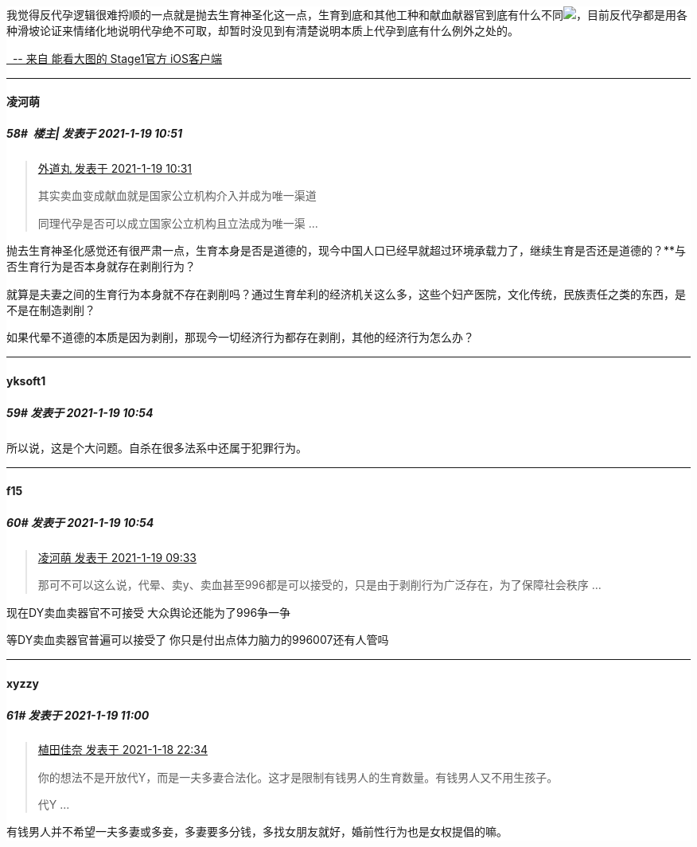 我觉得反代孕逻辑很难捋顺的一点就是抛去生育神圣化这一点，生育到底和其他工种和献血献器官到底有什么不同<img src="https://static.saraba1st.com/image/smiley/face2017/002.png" referrerpolicy="no-referrer">，目前反代孕都是用各种滑坡论证来情绪化地说明代孕绝不可取，却暂时没见到有清楚说明本质上代孕到底有什么例外之处的。

[  -- 来自 能看大图的 Stage1官方 iOS客户端](https://itunes.apple.com/fi/app/saraba1st/id1221237470?mt=8)


-----

####  凌河萌  
##### 58#         楼主| 发表于 2021-1-19 10:51


<blockquote><a href="httphttps://bbs.saraba1st.com/2b/forum.php?mod=redirect&amp;goto=findpost&amp;pid=50080198&amp;ptid=1983499" target="_blank">外道丸 发表于 2021-1-19 10:31</a>

其实卖血变成献血就是国家公立机构介入并成为唯一渠道

同理代孕是否可以成立国家公立机构且立法成为唯一渠 ...</blockquote>
抛去生育神圣化感觉还有很严肃一点，生育本身是否是道德的，现今中国人口已经早就超过环境承载力了，继续生育是否还是道德的？**与否生育行为是否本身就存在剥削行为？

就算是夫妻之间的生育行为本身就不存在剥削吗？通过生育牟利的经济机关这么多，这些个妇产医院，文化传统，民族责任之类的东西，是不是在制造剥削？

如果代晕不道德的本质是因为剥削，那现今一切经济行为都存在剥削，其他的经济行为怎么办？


-----

####  yksoft1  
##### 59#       发表于 2021-1-19 10:54


所以说，这是个大问题。自杀在很多法系中还属于犯罪行为。


-----

####  f15  
##### 60#       发表于 2021-1-19 10:54


<blockquote><a href="httphttps://bbs.saraba1st.com/2b/forum.php?mod=redirect&amp;goto=findpost&amp;pid=50079575&amp;ptid=1983499" target="_blank">凌河萌 发表于 2021-1-19 09:33</a>

那可不可以这么说，代晕、卖y、卖血甚至996都是可以接受的，只是由于剥削行为广泛存在，为了保障社会秩序 ...</blockquote>
现在DY卖血卖器官不可接受 大众舆论还能为了996争一争

等DY卖血卖器官普遍可以接受了 你只是付出点体力脑力的996007还有人管吗


-----

####  xyzzy  
##### 61#       发表于 2021-1-19 11:00


<blockquote><a href="httphttps://bbs.saraba1st.com/2b/forum.php?mod=redirect&amp;goto=findpost&amp;pid=50076931&amp;ptid=1983499" target="_blank">植田佳奈 发表于 2021-1-18 22:34</a>

你的想法不是开放代Y，而是一夫多妻合法化。这才是限制有钱男人的生育数量。有钱男人又不用生孩子。

代Y ...</blockquote>
有钱男人并不希望一夫多妻或多妾，多妻要多分钱，多找女朋友就好，婚前性行为也是女权提倡的嘛。
